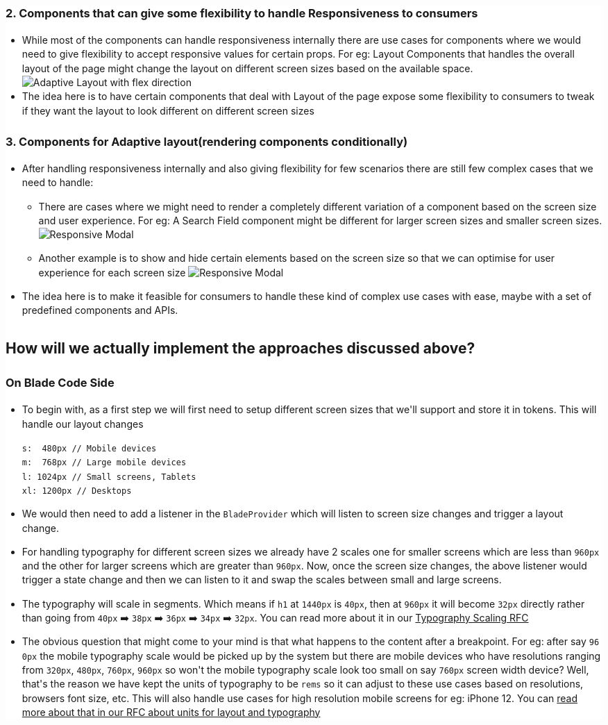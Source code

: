 ### 2. Components that can give some flexibility to handle Responsiveness to consumers

- While most of the components can handle responsiveness internally there are use cases for components where we would need to give flexibility to accept responsive values for certain props. For eg: Layout Components that handles the overall layout of the page might change the layout on different screen sizes based on the available space.
  <img alt="Adaptive Layout with flex direction" src="./images/responsive-adaptive-layout/adaptive-layout-with-flex-direction.png">
- The idea here is to have certain components that deal with Layout of the page expose some flexibility to consumers to tweak if they want the layout to look different on different screen sizes

### 3. Components for Adaptive layout(rendering components conditionally)

- After handling responsiveness internally and also giving flexibility for few scenarios there are still few complex cases that we need to handle:

  - There are cases where we might need to render a completely different variation of a component based on the screen size and user experience. For eg: A Search Field component might be different for larger screen sizes and smaller screen sizes.
    <img alt="Responsive Modal" src="./images/responsive-adaptive-layout/adaptive-search-field.png">

  - Another example is to show and hide certain elements based on the screen size so that we can optimise for user experience for each screen size
    <img alt="Responsive Modal" src="./images/responsive-adaptive-layout/adaptive-layout-with-multiple-layouts.png">

- The idea here is to make it feasible for consumers to handle these kind of complex use cases with ease, maybe with a set of predefined components and APIs.

## How will we actually implement the approaches discussed above?

### On Blade Code Side

- To begin with, as a first step we will first need to setup different screen sizes that we'll support and store it in tokens. This will handle our layout changes

  ```
  s:  480px // Mobile devices
  m:  768px // Large mobile devices
  l: 1024px // Small screens, Tablets
  xl: 1200px // Desktops
  ```

- We would then need to add a listener in the `BladeProvider` which will listen to screen size changes and trigger a layout change.

- For handling typography for different screen sizes we already have 2 scales one for smaller screens which are less than `960px` and the other for larger screens which are greater than `960px`. Now, once the screen size changes, the above listener would trigger a state change and then we can listen to it and swap the scales between small and large screens.
- The typography will scale in segments. Which means if `h1` at `1440px` is `40px`, then at `960px` it will become `32px` directly rather than going from `40px` ➡️ `38px` ➡️ `36px` ➡️ `34px` ➡️ `32px`. You can read more about it in our [Typography Scaling RFC](https://github.com/razorpay/blade/blob/master/rfcs/2021-01-05-typography-scaling.md)
- The obvious question that might come to your mind is that what happens to the content after a breakpoint. For eg: after say `960px` the mobile typography scale would be picked up by the system but there are mobile devices who have resolutions ranging from `320px`, `480px`, `760px`, `960px` so won't the mobile typography scale look too small on say `760px` screen width device? Well, that's the reason we have kept the units of typography to be `rems` so it can adjust to these use cases based on resolutions, browsers font size, etc. This will also handle use cases for high resolution mobile screens for eg: iPhone 12. You can [read more about that in our RFC about units for layout and typography](https://github.com/razorpay/blade/blob/master/rfcs/2021-02-19-units-for-typography-and-layout.md#what-will-work-for-us)
